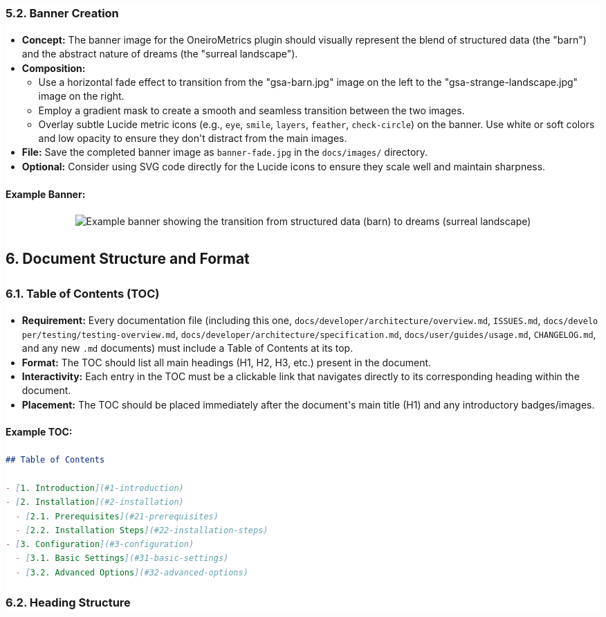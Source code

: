 ### 5.2. Banner Creation

- **Concept:** The banner image for the OneiroMetrics plugin should visually represent the blend of structured data (the "barn") and the abstract nature of dreams (the "surreal landscape").
- **Composition:**
  - Use a horizontal fade effect to transition from the "gsa-barn.jpg" image on the left to the "gsa-strange-landscape.jpg" image on the right.
  - Employ a gradient mask to create a smooth and seamless transition between the two images.
  - Overlay subtle Lucide metric icons (e.g., `eye`, `smile`, `layers`, `feather`, `check-circle`) on the banner. Use white or soft colors and low opacity to ensure they don't distract from the main images.
- **File:** Save the completed banner image as `banner-fade.jpg` in the `docs/images/` directory.
- **Optional:** Consider using SVG code directly for the Lucide icons to ensure they scale well and maintain sharpness.

#### Example Banner:

<p align="center">
  <img src="images/banner-example.jpg" alt="Example banner showing the transition from structured data (barn) to dreams (surreal landscape)" width="1200"/>
</p>

## 6. Document Structure and Format

### 6.1. Table of Contents (TOC)

- **Requirement:** Every documentation file (including this one, `docs/developer/architecture/overview.md`, `ISSUES.md`, `docs/developer/testing/testing-overview.md`, `docs/developer/architecture/specification.md`, `docs/user/guides/usage.md`, `CHANGELOG.md`, and any new `.md` documents) must include a Table of Contents at its top.
- **Format:** The TOC should list all main headings (H1, H2, H3, etc.) present in the document.
- **Interactivity:** Each entry in the TOC must be a clickable link that navigates directly to its corresponding heading within the document.
- **Placement:** The TOC should be placed immediately after the document's main title (H1) and any introductory badges/images.

#### Example TOC:

```markdown
## Table of Contents

- [1. Introduction](#1-introduction)
- [2. Installation](#2-installation)
  - [2.1. Prerequisites](#21-prerequisites)
  - [2.2. Installation Steps](#22-installation-steps)
- [3. Configuration](#3-configuration)
  - [3.1. Basic Settings](#31-basic-settings)
  - [3.2. Advanced Options](#32-advanced-options)
```

### 6.2. Heading Structure
